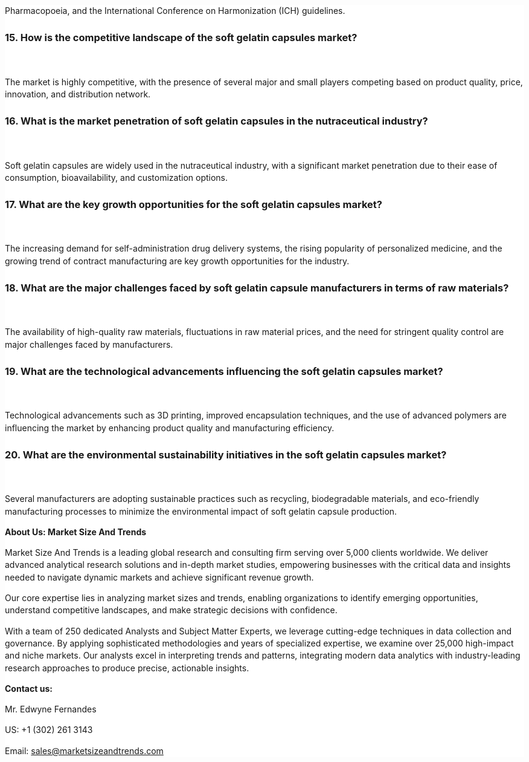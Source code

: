 Pharmacopoeia, and the International Conference on Harmonization (ICH) guidelines.</p><h3>15. How is the competitive landscape of the soft gelatin capsules market?</h3><p>&nbsp;</p><p>The market is highly competitive, with the presence of several major and small players competing based on product quality, price, innovation, and distribution network.</p><h3>16. What is the market penetration of soft gelatin capsules in the nutraceutical industry?</h3><p>&nbsp;</p><p>Soft gelatin capsules are widely used in the nutraceutical industry, with a significant market penetration due to their ease of consumption, bioavailability, and customization options.</p><h3>17. What are the key growth opportunities for the soft gelatin capsules market?</h3><p>&nbsp;</p><p>The increasing demand for self-administration drug delivery systems, the rising popularity of personalized medicine, and the growing trend of contract manufacturing are key growth opportunities for the industry.</p><h3>18. What are the major challenges faced by soft gelatin capsule manufacturers in terms of raw materials?</h3><p>&nbsp;</p><p>The availability of high-quality raw materials, fluctuations in raw material prices, and the need for stringent quality control are major challenges faced by manufacturers.</p><h3>19. What are the technological advancements influencing the soft gelatin capsules market?</h3><p>&nbsp;</p><p>Technological advancements such as 3D printing, improved encapsulation techniques, and the use of advanced polymers are influencing the market by enhancing product quality and manufacturing efficiency.</p><h3>20. What are the environmental sustainability initiatives in the soft gelatin capsules market?</h3><p>&nbsp;</p><p>Several manufacturers are adopting sustainable practices such as recycling, biodegradable materials, and eco-friendly manufacturing processes to minimize the environmental impact of soft gelatin capsule production.</p></body></html></p><p><strong>About Us:&nbsp;Market Size And Trends</strong></p><p>Market Size And Trends&nbsp;is a leading global research and consulting firm serving over 5,000 clients worldwide. We deliver advanced analytical research solutions and in-depth market studies, empowering businesses with the critical data and insights needed to navigate dynamic markets and achieve significant revenue growth.</p><p>Our core expertise lies in analyzing market sizes and trends, enabling organizations to identify emerging opportunities, understand competitive landscapes, and make strategic decisions with confidence.</p><p>With a team of 250 dedicated Analysts and Subject Matter Experts, we leverage cutting-edge techniques in data collection and governance. By applying sophisticated methodologies and years of specialized expertise, we examine over 25,000 high-impact and niche markets. Our analysts excel in interpreting trends and patterns, integrating modern data analytics with industry-leading research approaches to produce precise, actionable insights.</p><p><strong>Contact us:</strong></p><p>Mr. Edwyne Fernandes</p><p>US: +1 (302) 261 3143</p><p>Email: <a href="mailto:sales@marketsizeandtrends.com">sales@marketsizeandtrends.com</a>&nbsp;</p>
